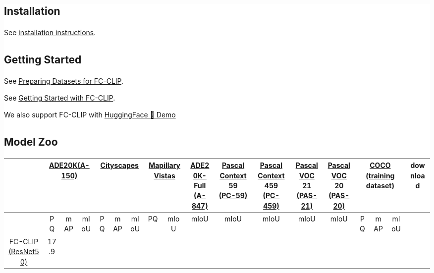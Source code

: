 
## Installation

See [installation instructions](INSTALL.md).

## Getting Started

See [Preparing Datasets for FC-CLIP](datasets/README.md).

See [Getting Started with  FC-CLIP](GETTING_STARTED.md).

We also support FC-CLIP with [HuggingFace 🤗 Demo](https://huggingface.co/spaces/fun-research/FC-CLIP)

## Model Zoo

<table>
<thead>
  <tr>
    <th align="center"></th>
    <th align="center" style="text-align:center" colspan="3"><a href="logs/testing/ade20k.log">ADE20K(A-150)</th>
    <th align="center" style="text-align:center" colspan="3"><a href="logs/testing/cityscapes.log">Cityscapes</th>
    <th align="center" style="text-align:center" colspan="2"><a href="logs/testing/mapillary_vistas.log">Mapillary Vistas</th>
    <th align="center" style="text-align:center"><a href="logs/testing/a-847.log">ADE20K-Full <br> (A-847)</th>
    <th align="center" style="text-align:center"><a href="logs/testing/pc-59.log">Pascal Context 59 <br> (PC-59)</th>
    <th align="center" style="text-align:center"><a href="logs/testing/pc-459.log">Pascal Context 459 <br> (PC-459)</th>
    <th align="center" style="text-align:center"><a href="logs/testing/pc-21.log">Pascal VOC 21 <br> (PAS-21) </th>
    <th align="center" style="text-align:center"><a href="logs/testing/pc-20.log">Pascal VOC 20 <br> (PAS-20) </th>
    <th align="center" style="text-align:center" colspan="3"><a href="logs/testing/coco.log">COCO <br> (training dataset)</th>
    <th align="center" style="text-align:center">download </th>
  </tr>
</thead>
<tbody>
  <tr>
    <td align="center"></td>
    <td align="center">PQ</td>
    <td align="center">mAP</td>
    <td align="center">mIoU</td>
    <td align="center">PQ</td>
    <td align="center">mAP</td>
    <td align="center">mIoU</td>
    <td align="center">PQ</td>
    <td align="center">mIoU</td>
    <td align="center">mIoU</td>
    <td align="center">mIoU</td>
    <td align="center">mIoU</td>
    <td align="center">mIoU</td>
    <td align="center">mIoU</td>
    <td align="center">PQ</td>
    <td align="center">mAP</td>
    <td align="center">mIoU</td>
  </tr>
    <td align="center"><a href="configs/coco/panoptic-segmentation/fcclip/fcclip_convnext_large_eval_ade20k_r50.yaml"> FC-CLIP (ResNet50) </a></td>
    <td align="center">17.9</td>